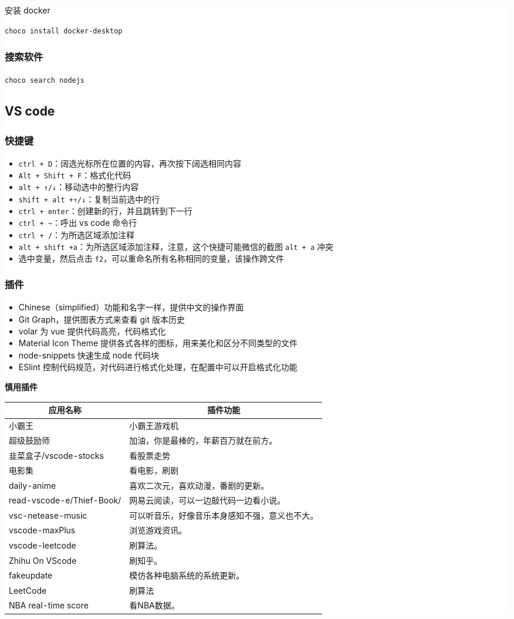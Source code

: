 安装 docker

```bash
choco install docker-desktop
```



### 搜索软件

```
choco search nodejs
```

## VS code

### 快捷键

- `ctrl + D`：阔选光标所在位置的内容，再次按下阔选相同内容
- `Alt + Shift + F`：格式化代码
- `alt + ↑/↓`：移动选中的整行内容
- `shift + alt +↑/↓`：复制当前选中的行
- `ctrl + enter`：创建新的行，并且跳转到下一行
- `ctrl + ~`：呼出 vs code 命令行
- `ctrl + /`：为所选区域添加注释
- `alt + shift +a`：为所选区域添加注释，注意，这个快捷可能微信的截图 `alt + a` 冲突
- 选中变量，然后点击 `f2`，可以重命名所有名称相同的变量，该操作跨文件

### 插件

- Chinese（simplified）功能和名字一样，提供中文的操作界面
- Git Graph，提供图表方式来查看 git 版本历史
- volar 为 vue 提供代码高亮，代码格式化
- Material Icon Theme 提供各式各样的图标，用来美化和区分不同类型的文件
- node-snippets  快速生成 node 代码块
- ESlint 控制代码规范，对代码进行格式化处理，在配置中可以开启格式化功能

**慎用插件**

| 应用名称                  | 插件功能                                       |
| ------------------------- | ---------------------------------------------- |
| 小霸王                    | 小霸王游戏机                                   |
| 超级鼓励师                | 加油，你是最棒的，年薪百万就在前方。           |
| 韭菜盒子/vscode-stocks    | 看股票走势                                     |
| 电影集                    | 看电影，刷剧                                   |
| daily-anime               | 喜欢二次元，喜欢动漫，番剧的更新。             |
| read-vscode-e/Thief-Book/ | 网易云阅读，可以一边敲代码一边看小说。         |
| vsc-netease-music         | 可以听音乐，好像音乐本身感知不强，意义也不大。 |
| vscode-maxPlus            | 浏览游戏资讯。                                 |
| vscode-leetcode           | 刷算法。                                       |
| Zhihu On VScode           | 刷知乎。                                       |
| fakeupdate                | 模仿各种电脑系统的系统更新。                   |
| LeetCode                  | 刷算法                                         |
| NBA real-time score       | 看NBA数据。                                    |
